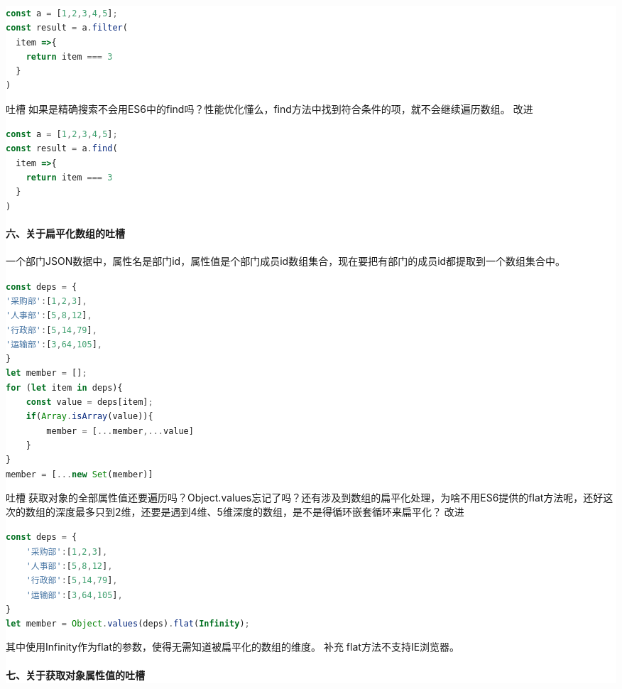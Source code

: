 ``` js
const a = [1,2,3,4,5];
const result = a.filter( 
  item =>{
    return item === 3
  }
)
```
吐槽
如果是精确搜索不会用ES6中的find吗？性能优化懂么，find方法中找到符合条件的项，就不会继续遍历数组。
改进

``` js
const a = [1,2,3,4,5];
const result = a.find( 
  item =>{
    return item === 3
  }
)
```
#### 六、关于扁平化数组的吐槽
一个部门JSON数据中，属性名是部门id，属性值是个部门成员id数组集合，现在要把有部门的成员id都提取到一个数组集合中。

``` js
const deps = {
'采购部':[1,2,3],
'人事部':[5,8,12],
'行政部':[5,14,79],
'运输部':[3,64,105],
}
let member = [];
for (let item in deps){
    const value = deps[item];
    if(Array.isArray(value)){
        member = [...member,...value]
    }
}
member = [...new Set(member)]
```
吐槽
获取对象的全部属性值还要遍历吗？Object.values忘记了吗？还有涉及到数组的扁平化处理，为啥不用ES6提供的flat方法呢，还好这次的数组的深度最多只到2维，还要是遇到4维、5维深度的数组，是不是得循环嵌套循环来扁平化？
改进

``` js
const deps = {
    '采购部':[1,2,3],
    '人事部':[5,8,12],
    '行政部':[5,14,79],
    '运输部':[3,64,105],
}
let member = Object.values(deps).flat(Infinity);
```
其中使用Infinity作为flat的参数，使得无需知道被扁平化的数组的维度。
补充
flat方法不支持IE浏览器。
#### 七、关于获取对象属性值的吐槽

